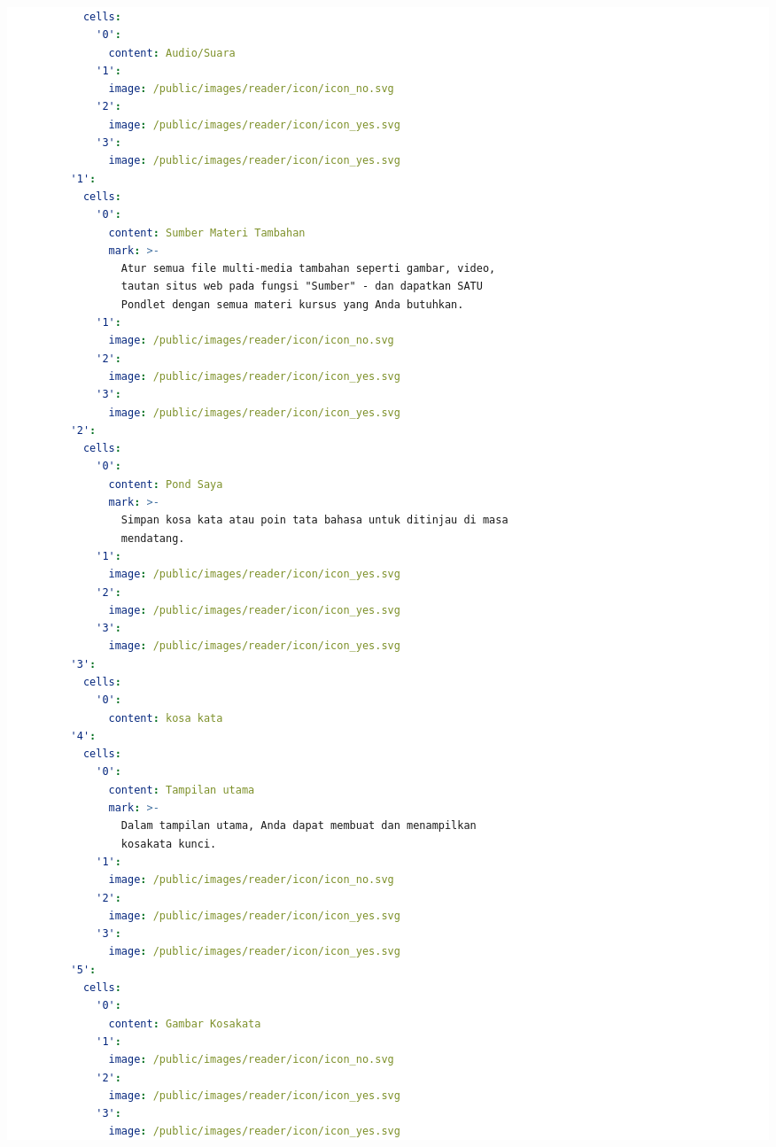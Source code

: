 ```yaml
            cells:
              '0':
                content: Audio/Suara
              '1':
                image: /public/images/reader/icon/icon_no.svg
              '2':
                image: /public/images/reader/icon/icon_yes.svg
              '3':
                image: /public/images/reader/icon/icon_yes.svg
          '1':
            cells:
              '0':
                content: Sumber Materi Tambahan
                mark: >-
                  Atur semua file multi-media tambahan seperti gambar, video,
                  tautan situs web pada fungsi "Sumber" - dan dapatkan SATU
                  Pondlet dengan semua materi kursus yang Anda butuhkan.
              '1':
                image: /public/images/reader/icon/icon_no.svg
              '2':
                image: /public/images/reader/icon/icon_yes.svg
              '3':
                image: /public/images/reader/icon/icon_yes.svg
          '2':
            cells:
              '0':
                content: Pond Saya
                mark: >-
                  Simpan kosa kata atau poin tata bahasa untuk ditinjau di masa
                  mendatang.
              '1':
                image: /public/images/reader/icon/icon_yes.svg
              '2':
                image: /public/images/reader/icon/icon_yes.svg
              '3':
                image: /public/images/reader/icon/icon_yes.svg
          '3':
            cells:
              '0':
                content: kosa kata
          '4':
            cells:
              '0':
                content: Tampilan utama
                mark: >-
                  Dalam tampilan utama, Anda dapat membuat dan menampilkan
                  kosakata kunci.
              '1':
                image: /public/images/reader/icon/icon_no.svg
              '2':
                image: /public/images/reader/icon/icon_yes.svg
              '3':
                image: /public/images/reader/icon/icon_yes.svg
          '5':
            cells:
              '0':
                content: Gambar Kosakata
              '1':
                image: /public/images/reader/icon/icon_no.svg
              '2':
                image: /public/images/reader/icon/icon_yes.svg
              '3':
                image: /public/images/reader/icon/icon_yes.svg
```